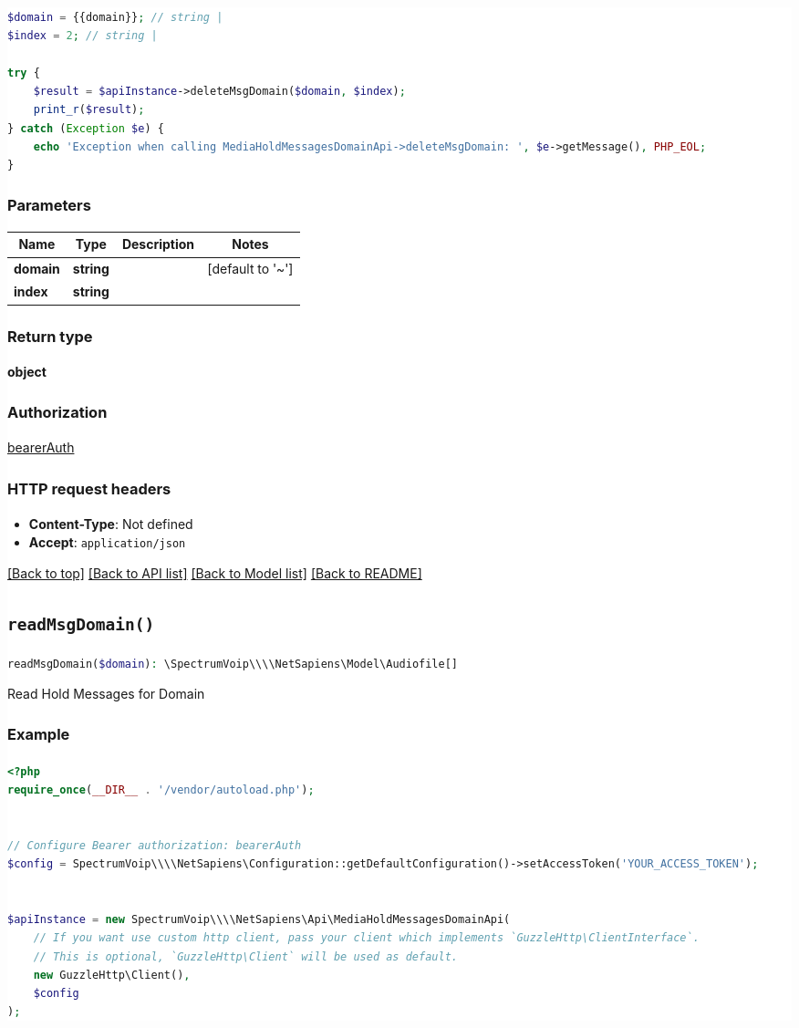 ```php
$domain = {{domain}}; // string | 
$index = 2; // string | 

try {
    $result = $apiInstance->deleteMsgDomain($domain, $index);
    print_r($result);
} catch (Exception $e) {
    echo 'Exception when calling MediaHoldMessagesDomainApi->deleteMsgDomain: ', $e->getMessage(), PHP_EOL;
}
```

### Parameters

| Name | Type | Description  | Notes |
| ------------- | ------------- | ------------- | ------------- |
| **domain** | **string**|  | [default to &#39;~&#39;] |
| **index** | **string**|  | |

### Return type

**object**

### Authorization

[bearerAuth](../../README.md#bearerAuth)

### HTTP request headers

- **Content-Type**: Not defined
- **Accept**: `application/json`

[[Back to top]](#) [[Back to API list]](../../README.md#endpoints)
[[Back to Model list]](../../README.md#models)
[[Back to README]](../../README.md)

## `readMsgDomain()`

```php
readMsgDomain($domain): \SpectrumVoip\\\\NetSapiens\Model\Audiofile[]
```

Read Hold Messages for Domain



### Example

```php
<?php
require_once(__DIR__ . '/vendor/autoload.php');


// Configure Bearer authorization: bearerAuth
$config = SpectrumVoip\\\\NetSapiens\Configuration::getDefaultConfiguration()->setAccessToken('YOUR_ACCESS_TOKEN');


$apiInstance = new SpectrumVoip\\\\NetSapiens\Api\MediaHoldMessagesDomainApi(
    // If you want use custom http client, pass your client which implements `GuzzleHttp\ClientInterface`.
    // This is optional, `GuzzleHttp\Client` will be used as default.
    new GuzzleHttp\Client(),
    $config
);
```